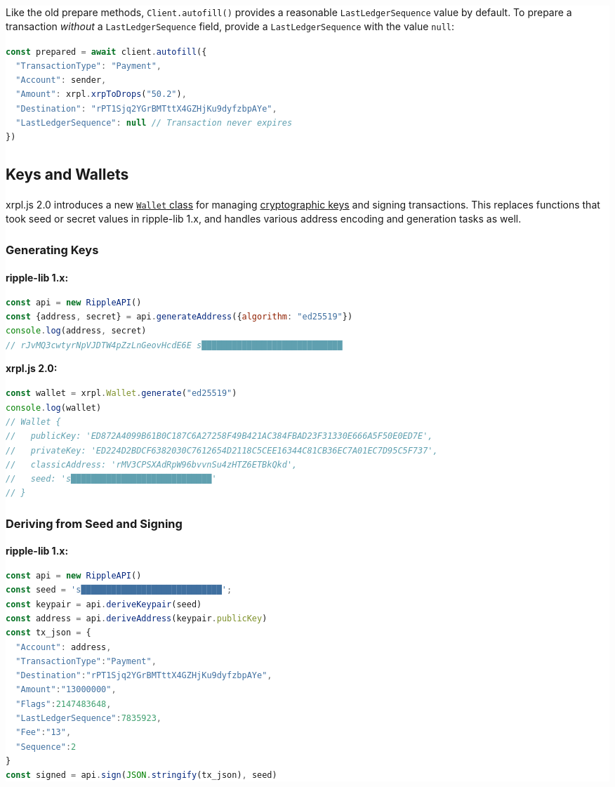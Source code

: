 Like the old prepare methods, `Client.autofill()` provides a reasonable `LastLedgerSequence` value by default. To prepare a transaction _without_ a `LastLedgerSequence` field, provide a `LastLedgerSequence` with the value `null`:

```js
const prepared = await client.autofill({
  "TransactionType": "Payment",
  "Account": sender,
  "Amount": xrpl.xrpToDrops("50.2"),
  "Destination": "rPT1Sjq2YGrBMTttX4GZHjKu9dyfzbpAYe",
  "LastLedgerSequence": null // Transaction never expires
})
```


## Keys and Wallets


xrpl.js 2.0 introduces a new [`Wallet` class](https://js.xrpl.org/classes/Wallet.html) for managing [cryptographic keys](../concepts/accounts/cryptographic-keys.md) and signing transactions. This replaces functions that took seed or secret values in ripple-lib 1.x, and handles various address encoding and generation tasks as well.

### Generating Keys

**ripple-lib 1.x:**

```js
const api = new RippleAPI()
const {address, secret} = api.generateAddress({algorithm: "ed25519"})
console.log(address, secret)
// rJvMQ3cwtyrNpVJDTW4pZzLnGeovHcdE6E s████████████████████████████
```

**xrpl.js 2.0:**

```js
const wallet = xrpl.Wallet.generate("ed25519")
console.log(wallet)
// Wallet {
//   publicKey: 'ED872A4099B61B0C187C6A27258F49B421AC384FBAD23F31330E666A5F50E0ED7E',
//   privateKey: 'ED224D2BDCF6382030C7612654D2118C5CEE16344C81CB36EC7A01EC7D95C5F737',
//   classicAddress: 'rMV3CPSXAdRpW96bvvnSu4zHTZ6ETBkQkd',
//   seed: 's████████████████████████████'
// }
```

### Deriving from Seed and Signing

**ripple-lib 1.x:**

```js
const api = new RippleAPI()
const seed = 's████████████████████████████';
const keypair = api.deriveKeypair(seed)
const address = api.deriveAddress(keypair.publicKey)
const tx_json = {
  "Account": address,
  "TransactionType":"Payment",
  "Destination":"rPT1Sjq2YGrBMTttX4GZHjKu9dyfzbpAYe",
  "Amount":"13000000",
  "Flags":2147483648,
  "LastLedgerSequence":7835923,
  "Fee":"13",
  "Sequence":2
}
const signed = api.sign(JSON.stringify(tx_json), seed)
```
